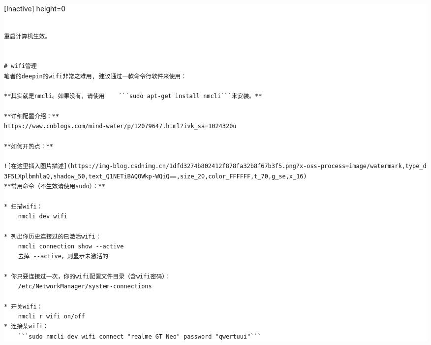 [Inactive]
height=0
```

重启计算机生效。


# wifi管理
笔者的deepin的wifi非常之难用, 建议通过一款命令行软件来使用：

**其实就是nmcli。如果没有，请使用	```sudo apt-get install nmcli```来安装。**

**详细配置介绍：**
https://www.cnblogs.com/mind-water/p/12079647.html?ivk_sa=1024320u

**如何开热点：**

![在这里插入图片描述](https://img-blog.csdnimg.cn/1dfd3274b802412f878fa32b8f67b3f5.png?x-oss-process=image/watermark,type_d3F5LXplbmhlaQ,shadow_50,text_Q1NETiBAQOWkp-WQiQ==,size_20,color_FFFFFF,t_70,g_se,x_16)
**常用命令（不生效请使用sudo）：**

* 扫描wifi：
	nmcli dev wifi 

* 列出你历史连接过的已激活wifi：
	nmcli connection show --active
	去掉 --active，则显示未激活的

* 你只要连接过一次，你的wifi配置文件目录（含wifi密码）：
	/etc/NetworkManager/system-connections

* 开关wifi：
	nmcli r wifi on/off
* 连接某wifi：
	```sudo nmcli dev wifi connect "realme GT Neo" password "qwertuui"```